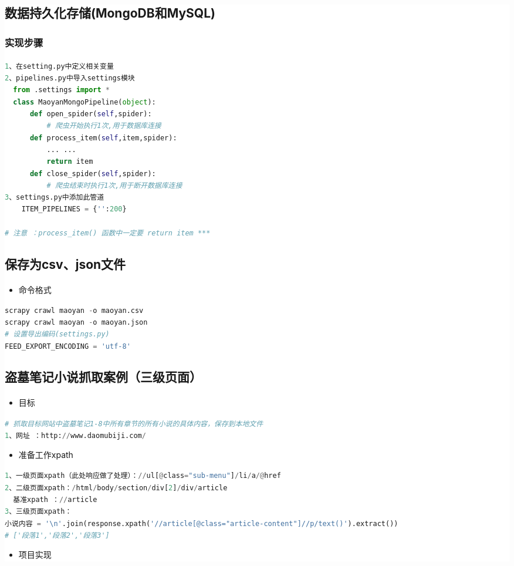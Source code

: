 ## **数据持久化存储(MongoDB和MySQL)**

### **实现步骤**

```python
1、在setting.py中定义相关变量
2、pipelines.py中导入settings模块
  from .settings import *
  class MaoyanMongoPipeline(object):
	  def open_spider(self,spider):
		  # 爬虫开始执行1次,用于数据库连接
      def process_item(self,item,spider):
          ... ...
          return item
	  def close_spider(self,spider):
		  # 爬虫结束时执行1次,用于断开数据库连接
3、settings.py中添加此管道
	ITEM_PIPELINES = {'':200}

# 注意 ：process_item() 函数中一定要 return item ***
```

## **保存为csv、json文件**

- 命令格式

```python
scrapy crawl maoyan -o maoyan.csv
scrapy crawl maoyan -o maoyan.json
# 设置导出编码(settings.py)
FEED_EXPORT_ENCODING = 'utf-8'
```

## **盗墓笔记小说抓取案例（三级页面）**

-   目标

```python
# 抓取目标网站中盗墓笔记1-8中所有章节的所有小说的具体内容，保存到本地文件
1、网址 ：http://www.daomubiji.com/
```

- 准备工作xpath

```python
1、一级页面xpath（此处响应做了处理）：//ul[@class="sub-menu"]/li/a/@href
2、二级页面xpath：/html/body/section/div[2]/div/article
  基准xpath ：//article
3、三级页面xpath：
小说内容 = '\n'.join(response.xpath('//article[@class="article-content"]//p/text()').extract())
# ['段落1','段落2','段落3']
```

- 项目实现
